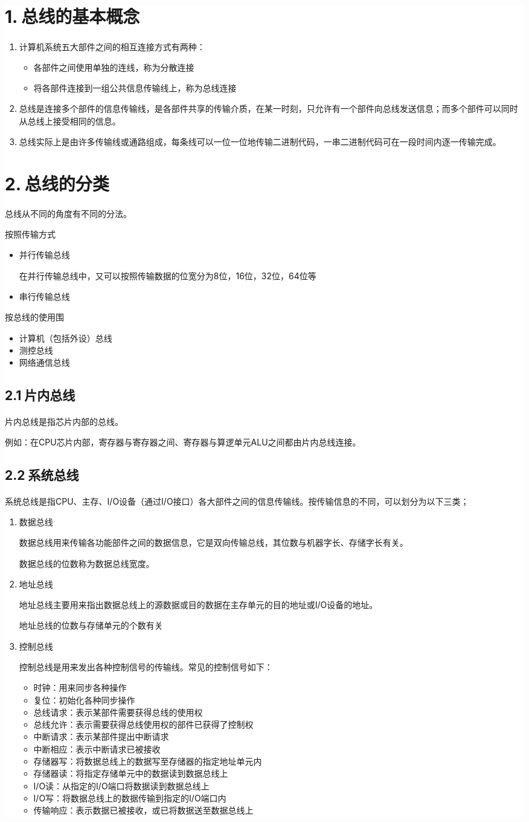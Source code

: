 # 1. 总线的基本概念

1. 计算机系统五大部件之间的相互连接方式有两种：

   - 各部件之间使用单独的连线，称为分散连接

   - 将各部件连接到一组公共信息传输线上，称为总线连接

2. 总线是连接多个部件的信息传输线，是各部件共享的传输介质，在某一时刻，只允许有一个部件向总线发送信息；而多个部件可以同时从总线上接受相同的信息。

3. 总线实际上是由许多传输线或通路组成，每条线可以一位一位地传输二进制代码，一串二进制代码可在一段时间内逐一传输完成。

# 2. 总线的分类

总线从不同的角度有不同的分法。

按照传输方式

- 并行传输总线

  在并行传输总线中，又可以按照传输数据的位宽分为8位，16位，32位，64位等

- 串行传输总线

按总线的使用围

- 计算机（包括外设）总线
- 测控总线
- 网络通信总线



## 2.1 片内总线

片内总线是指芯片内部的总线。

例如：在CPU芯片内部，寄存器与寄存器之间、寄存器与算逻单元ALU之间都由片内总线连接。

## 2.2 系统总线

系统总线是指CPU、主存、I/O设备（通过I/O接口）各大部件之间的信息传输线。按传输信息的不同，可以划分为以下三类；

1. 数据总线

   数据总线用来传输各功能部件之间的数据信息，它是双向传输总线，其位数与机器字长、存储字长有关。

   数据总线的位数称为数据总线宽度。

2. 地址总线

   地址总线主要用来指出数据总线上的源数据或目的数据在主存单元的目的地址或I/O设备的地址。

   地址总线的位数与存储单元的个数有关

3. 控制总线

   控制总线是用来发出各种控制信号的传输线。常见的控制信号如下：

   - 时钟：用来同步各种操作
   - 复位：初始化各种同步操作
   - 总线请求：表示某部件需要获得总线的使用权
   - 总线允许：表示需要获得总线使用权的部件已获得了控制权
   - 中断请求：表示某部件提出中断请求
   - 中断相应：表示中断请求已被接收
   - 存储器写：将数据总线上的数据写至存储器的指定地址单元内
   - 存储器读：将指定存储单元中的数据读到数据总线上
   - I/O读：从指定的I/O端口将数据读到数据总线上
   - I/O写：将数据总线上的数据传输到指定的I/O端口内
   - 传输响应：表示数据已被接收，或已将数据送至数据总线上
